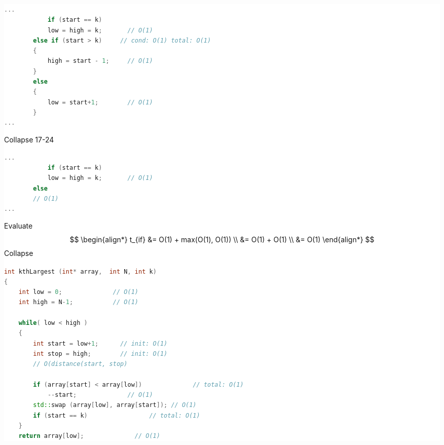 ```c++
...
			if (start == k)
    		low = high = k;       // O(1)
    	else if (start > k)     // cond: O(1) total: O(1)
    	{
    		high = start - 1;     // O(1)
    	}
    	else
    	{
    		low = start+1;        // O(1)
    	}
...
```



Collapse 17-24

```c++
...    	
			if (start == k)
    		low = high = k;       // O(1)
    	else
        // O(1)
...
```

Evaluate
$$
\begin{align*}
t_{if} &= O(1) + max(O(1), O(1)) \\
&= O(1) + O(1)   \\
&= O(1)
\end{align*}
$$
Collapse

```c++
int kthLargest (int* array,  int N, int k)
{
    int low = 0;              // O(1)
    int high = N-1;           // O(1)

    while( low < high )
    {
    	int start = low+1;      // init: O(1)
    	int stop = high;        // init: O(1)
    	// O(distance(start, stop)

    	if (array[start] < array[low])  			// total: O(1)
		    --start;              // O(1)
    	std::swap (array[low], array[start]); // O(1)
    	if (start == k) 				// total: O(1)
    }
    return array[low];				// O(1)
```
